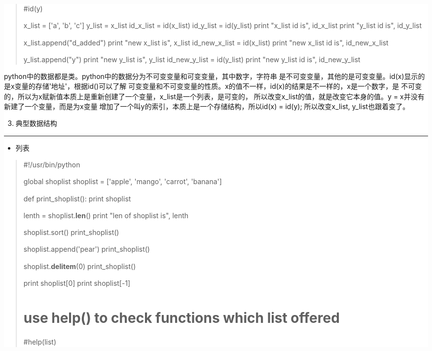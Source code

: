 >	 #id(y)
>	 
>	 x_list = ['a', 'b', 'c']
>	 y_list = x_list
>	 id_x_list = id(x_list)
>	 id_y_list = id(y_list)
>	 print "x_list id is", id_x_list
>	 print "y_list id is", id_y_list
>	 
>	 x_list.append("d_added")
>	 print "new x_list is", x_list
>	 id_new_x_list = id(x_list)
>	 print "new x_list id is", id_new_x_list
>	 
>	 y_list.append("y")
>	 print "new y_list is", y_list
>	 id_new_y_list = id(y_list)
>	 print "new y_list id is", id_new_y_list

python中的数据都是类。python中的数据分为不可变变量和可变变量，其中数字，字符串
是不可变变量，其他的是可变变量。id(x)显示的是x变量的存储'地址'，根据id()可以了解
可变变量和不可变变量的性质。x的值不一样，id(x)的结果是不一样的，x是一个数字，是
不可变的，所以为x赋新值本质上是重新创建了一个变量，x_list是一个列表，是可变的，
所以改变x_list的值，就是改变它本身的值。y = x并没有新建了一个变量，而是为x变量
增加了一个叫y的索引，本质上是一个存储结构，所以id(x) = id(y); 所以改变x_list,
y_list也跟着变了。

3. 典型数据结构
---------------
* 列表

>	 #!/usr/bin/python
>	 
>	 global shoplist
>	 shoplist = ['apple', 'mango', 'carrot', 'banana']
>	 
>	 def print_shoplist():
>		print shoplist
>	 
>	 
>	 lenth = shoplist.__len__()
>	 print "len of shoplist is", lenth
>	 
>	 shoplist.sort()
>	 print_shoplist()
>	 
>	 shoplist.append('pear')
>	 print_shoplist()
>	 
>	 shoplist.__delitem__(0)
>	 print_shoplist()
>	 
>	 print shoplist[0]
>	 print shoplist[-1]
>	 
>	 # use help() to check functions which list offered
>	 #help(list)
